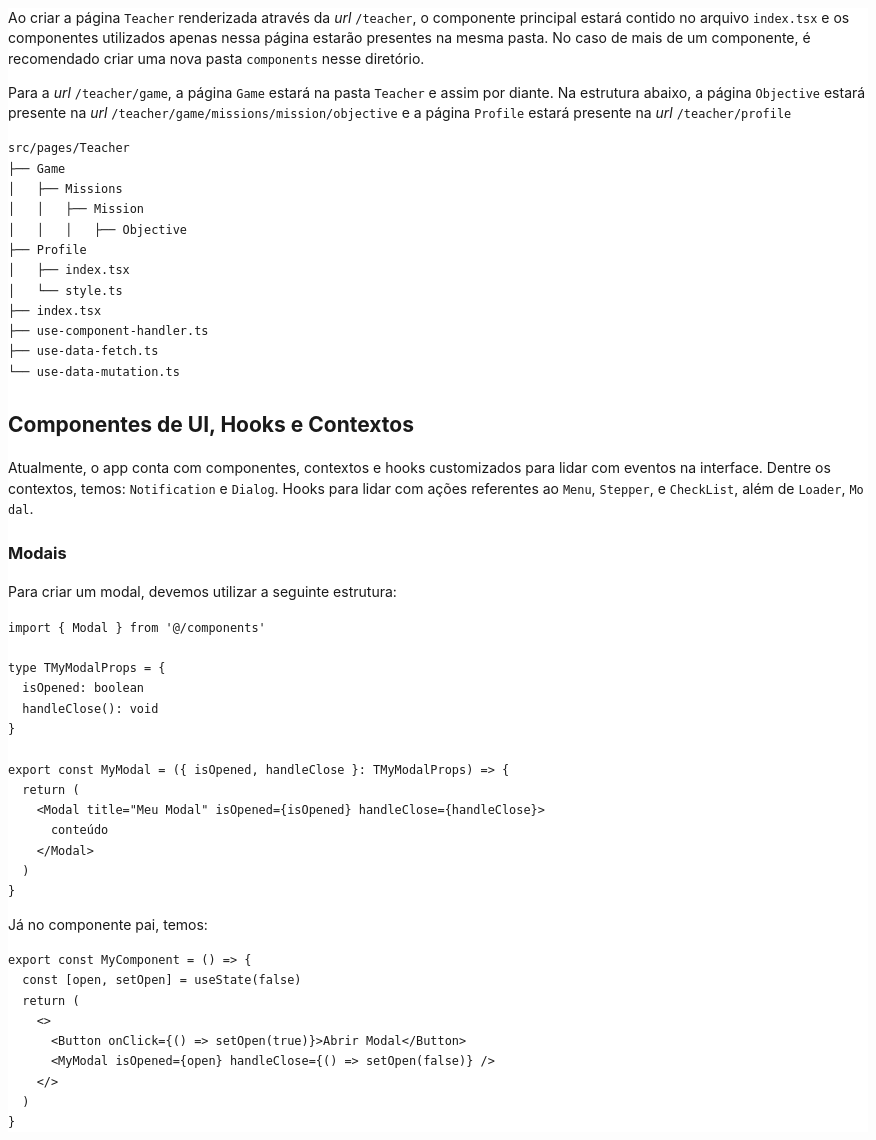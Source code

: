 Ao criar a página `Teacher` renderizada através da _url_ `/teacher`, o componente principal estará contido no arquivo `index.tsx` e os componentes utilizados apenas nessa página estarão presentes na mesma pasta. No caso de mais de um componente, é recomendado criar uma nova pasta `components` nesse diretório.

Para a _url_ `/teacher/game`, a página `Game` estará na pasta `Teacher` e assim por diante. Na estrutura abaixo, a página `Objective` estará presente na _url_ `/teacher/game/missions/mission/objective` e a página `Profile` estará presente na _url_ `/teacher/profile`

```
src/pages/Teacher
├── Game
│   ├── Missions
│   │   ├── Mission
│   │   │   ├── Objective
├── Profile
│   ├── index.tsx
│   └── style.ts
├── index.tsx
├── use-component-handler.ts
├── use-data-fetch.ts
└── use-data-mutation.ts
```

## Componentes de UI, Hooks e Contextos

Atualmente, o app conta com componentes, contextos e hooks customizados para lidar com eventos na interface. Dentre os contextos, temos: `Notification` e `Dialog`. Hooks para lidar com ações referentes ao `Menu`, `Stepper`, e `CheckList`, além de `Loader`, `Modal`.

### Modais

Para criar um modal, devemos utilizar a seguinte estrutura:

```tsx
import { Modal } from '@/components'

type TMyModalProps = {
  isOpened: boolean
  handleClose(): void
}

export const MyModal = ({ isOpened, handleClose }: TMyModalProps) => {
  return (
    <Modal title="Meu Modal" isOpened={isOpened} handleClose={handleClose}>
      conteúdo
    </Modal>
  )
}
```

Já no componente pai, temos:

```tsx
export const MyComponent = () => {
  const [open, setOpen] = useState(false)
  return (
    <>
      <Button onClick={() => setOpen(true)}>Abrir Modal</Button>
      <MyModal isOpened={open} handleClose={() => setOpen(false)} />
    </>
  )
}
```
